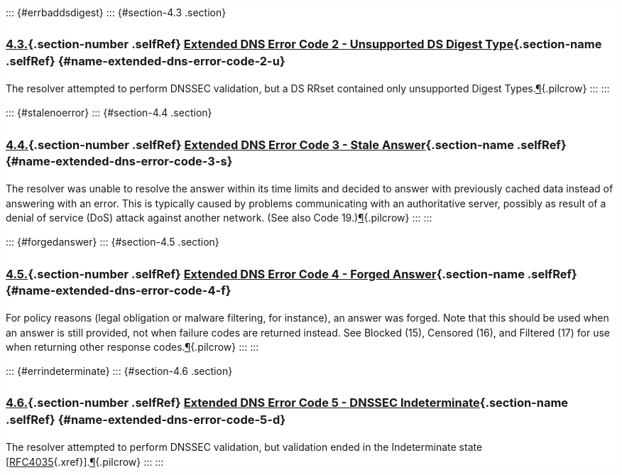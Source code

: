 ::: {#errbaddsdigest}
::: {#section-4.3 .section}
### [4.3.](#section-4.3){.section-number .selfRef} [Extended DNS Error Code 2 - Unsupported DS Digest Type](#name-extended-dns-error-code-2-u){.section-name .selfRef} {#name-extended-dns-error-code-2-u}

The resolver attempted to perform DNSSEC validation, but a DS RRset
contained only unsupported Digest Types.[¶](#section-4.3-1){.pilcrow}
:::
:::

::: {#stalenoerror}
::: {#section-4.4 .section}
### [4.4.](#section-4.4){.section-number .selfRef} [Extended DNS Error Code 3 - Stale Answer](#name-extended-dns-error-code-3-s){.section-name .selfRef} {#name-extended-dns-error-code-3-s}

The resolver was unable to resolve the answer within its time limits and
decided to answer with previously cached data instead of answering with
an error. This is typically caused by problems communicating with an
authoritative server, possibly as result of a denial of service (DoS)
attack against another network. (See also Code
19.)[¶](#section-4.4-1){.pilcrow}
:::
:::

::: {#forgedanswer}
::: {#section-4.5 .section}
### [4.5.](#section-4.5){.section-number .selfRef} [Extended DNS Error Code 4 - Forged Answer](#name-extended-dns-error-code-4-f){.section-name .selfRef} {#name-extended-dns-error-code-4-f}

For policy reasons (legal obligation or malware filtering, for
instance), an answer was forged. Note that this should be used when an
answer is still provided, not when failure codes are returned instead.
See Blocked (15), Censored (16), and Filtered (17) for use when
returning other response codes.[¶](#section-4.5-1){.pilcrow}
:::
:::

::: {#errindeterminate}
::: {#section-4.6 .section}
### [4.6.](#section-4.6){.section-number .selfRef} [Extended DNS Error Code 5 - DNSSEC Indeterminate](#name-extended-dns-error-code-5-d){.section-name .selfRef} {#name-extended-dns-error-code-5-d}

The resolver attempted to perform DNSSEC validation, but validation
ended in the Indeterminate state
\[[RFC4035](#RFC4035){.xref}\].[¶](#section-4.6-1){.pilcrow}
:::
:::
